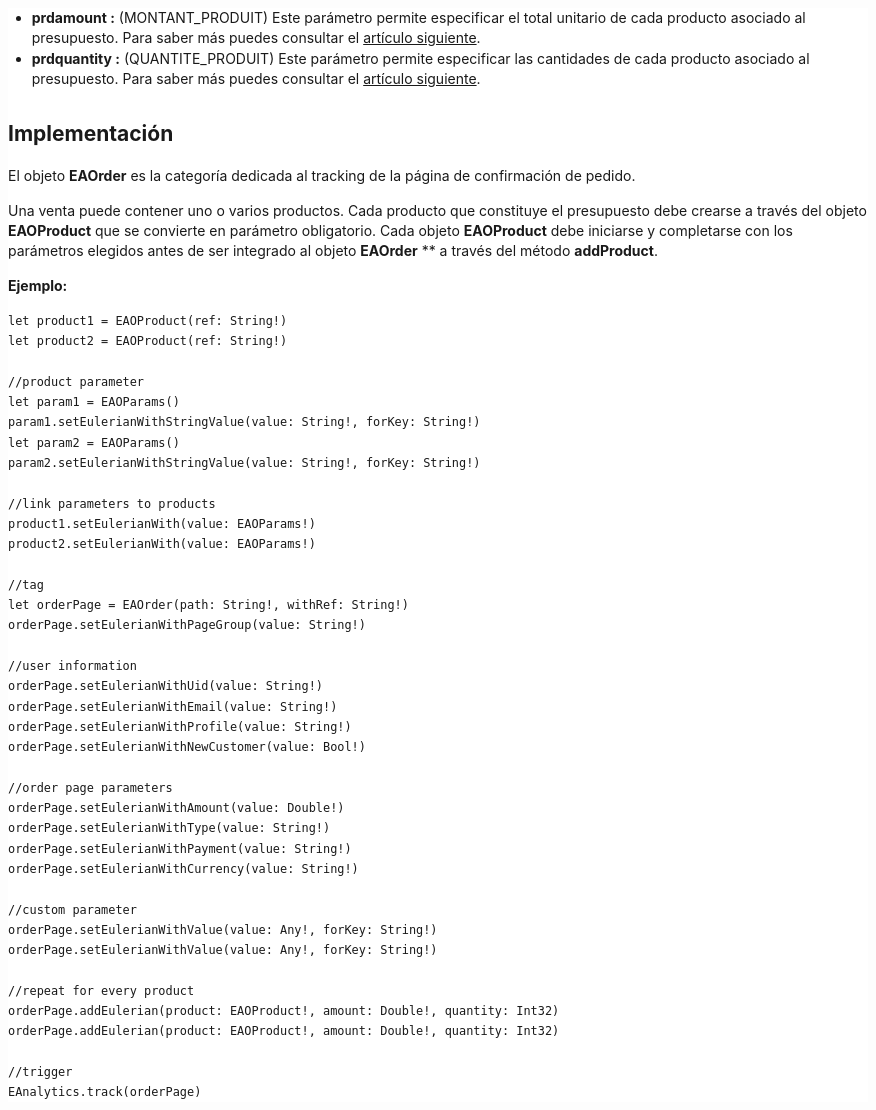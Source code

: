   * __**prdamount :**__ (MONTANT_PRODUIT) Este parámetro permite especificar el total unitario de cada producto asociado al presupuesto. Para saber más puedes consultar el [artículo siguiente](https://eulerian.wiki/doku.php?id=es:collect:technical_implementation:parameters_list).
  * __**prdquantity :**__ (QUANTITE_PRODUIT) Este parámetro permite especificar las cantidades de cada producto asociado al presupuesto. Para saber más puedes consultar el [artículo siguiente](https://eulerian.wiki/doku.php?id=es:collect:technical_implementation:parameters_list).

## Implementación

El objeto **EAOrder** es la categoría dedicada al tracking de la página de confirmación de pedido.

Una venta puede contener uno o varios productos. Cada producto que constituye el presupuesto debe crearse a través del objeto **EAOProduct** que se convierte en parámetro obligatorio. 
Cada objeto **EAOProduct** debe iniciarse y completarse con los parámetros elegidos antes de ser integrado al objeto **EAOrder** ** a través del método **addProduct**.  

__**Ejemplo:**__

```xml
let product1 = EAOProduct(ref: String!)
let product2 = EAOProduct(ref: String!)
        
//product parameter
let param1 = EAOParams()
param1.setEulerianWithStringValue(value: String!, forKey: String!)
let param2 = EAOParams()
param2.setEulerianWithStringValue(value: String!, forKey: String!)
       
//link parameters to products
product1.setEulerianWith(value: EAOParams!)
product2.setEulerianWith(value: EAOParams!)

//tag 
let orderPage = EAOrder(path: String!, withRef: String!)
orderPage.setEulerianWithPageGroup(value: String!)
        
//user information
orderPage.setEulerianWithUid(value: String!)
orderPage.setEulerianWithEmail(value: String!)
orderPage.setEulerianWithProfile(value: String!)
orderPage.setEulerianWithNewCustomer(value: Bool!)
        
//order page parameters
orderPage.setEulerianWithAmount(value: Double!)
orderPage.setEulerianWithType(value: String!)
orderPage.setEulerianWithPayment(value: String!)
orderPage.setEulerianWithCurrency(value: String!)

//custom parameter
orderPage.setEulerianWithValue(value: Any!, forKey: String!)
orderPage.setEulerianWithValue(value: Any!, forKey: String!)
        
//repeat for every product
orderPage.addEulerian(product: EAOProduct!, amount: Double!, quantity: Int32)
orderPage.addEulerian(product: EAOProduct!, amount: Double!, quantity: Int32)

//trigger
EAnalytics.track(orderPage)
```
